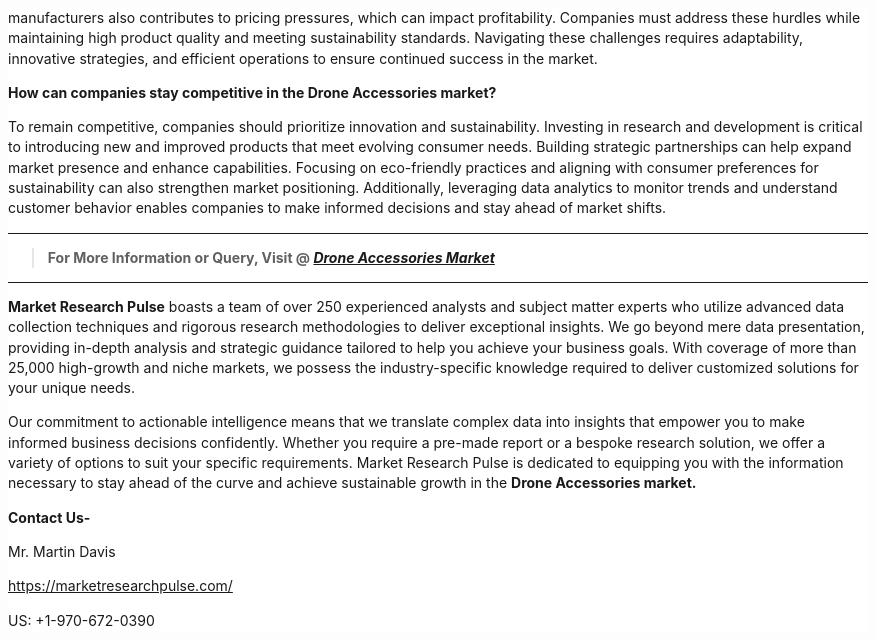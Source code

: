 manufacturers also contributes to pricing pressures, which can impact profitability. Companies must address these hurdles while maintaining high product quality and meeting sustainability standards. Navigating these challenges requires adaptability, innovative strategies, and efficient operations to ensure continued success in the market.</p><p><strong>How can companies stay competitive in the Drone Accessories market?</strong></p><p>To remain competitive, companies should prioritize innovation and sustainability. Investing in research and development is critical to introducing new and improved products that meet evolving consumer needs. Building strategic partnerships can help expand market presence and enhance capabilities. Focusing on eco-friendly practices and aligning with consumer preferences for sustainability can also strengthen market positioning. Additionally, leveraging data analytics to monitor trends and understand customer behavior enables companies to make informed decisions and stay ahead of market shifts.</p><hr /><blockquote><p><strong>For More Information or Query, Visit @&nbsp;<em><a href="https://marketresearchpulse.com/report/51868/drone-accessories-market?utm_source=Linkedin&utm_medium=021">Drone Accessories Market</a></em></strong></p></blockquote><hr /><p><strong>Market Research Pulse</strong> boasts a team of over 250 experienced analysts and subject matter experts who utilize advanced data collection techniques and rigorous research methodologies to deliver exceptional insights. We go beyond mere data presentation, providing in-depth analysis and strategic guidance tailored to help you achieve your business goals. With coverage of more than 25,000 high-growth and niche markets, we possess the industry-specific knowledge required to deliver customized solutions for your unique needs.</p><p>Our commitment to actionable intelligence means that we translate complex data into insights that empower you to make informed business decisions confidently. Whether you require a pre-made report or a bespoke research solution, we offer a variety of options to suit your specific requirements. Market Research Pulse is dedicated to equipping you with the information necessary to stay ahead of the curve and achieve sustainable growth in the <strong>Drone Accessories market.</strong></p><p><strong>Contact Us-</strong></p><p>Mr. Martin Davis</p><p>https://marketresearchpulse.com/</p><p>US: +1-970-672-0390</p>
